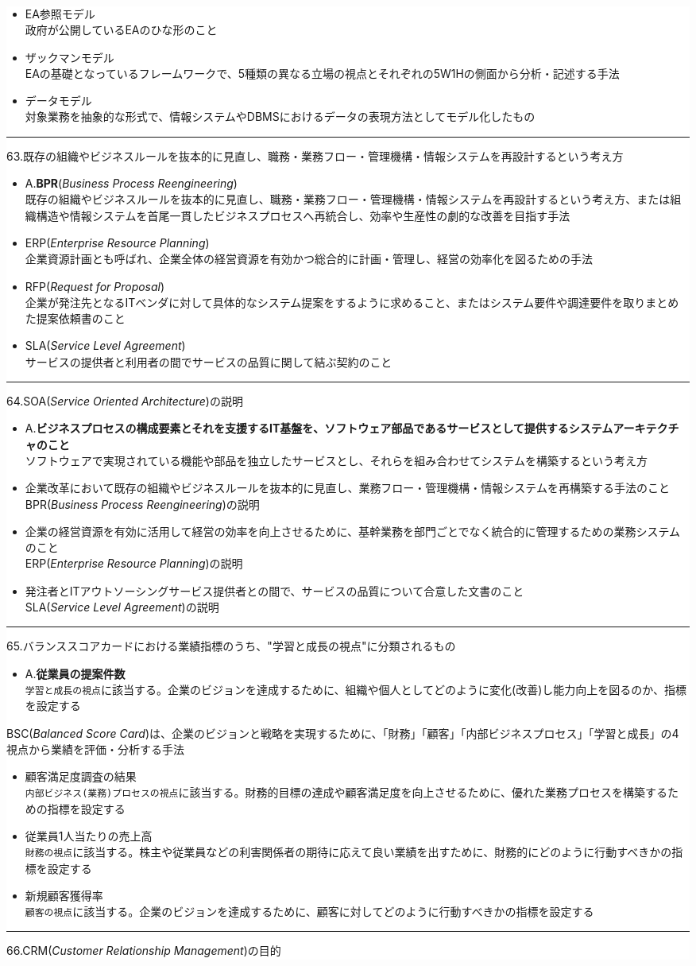 - EA参照モデル  
政府が公開しているEAのひな形のこと

- ザックマンモデル  
EAの基礎となっているフレームワークで、5種類の異なる立場の視点とそれぞれの5W1Hの側面から分析・記述する手法

- データモデル  
対象業務を抽象的な形式で、情報システムやDBMSにおけるデータの表現方法としてモデル化したもの

---
63.既存の組織やビジネスルールを抜本的に見直し、職務・業務フロー・管理機構・情報システムを再設計するという考え方

- A.**BPR**(*Business Process Reengineering*)  
既存の組織やビジネスルールを抜本的に見直し、職務・業務フロー・管理機構・情報システムを再設計するという考え方、または組織構造や情報システムを首尾一貫したビジネスプロセスへ再統合し、効率や生産性の劇的な改善を目指す手法

- ERP(*Enterprise Resource Planning*)  
企業資源計画とも呼ばれ、企業全体の経営資源を有効かつ総合的に計画・管理し、経営の効率化を図るための手法

- RFP(*Request for Proposal*)  
企業が発注先となるITベンダに対して具体的なシステム提案をするように求めること、またはシステム要件や調達要件を取りまとめた提案依頼書のこと

- SLA(*Service Level Agreement*)  
サービスの提供者と利用者の間でサービスの品質に関して結ぶ契約のこと

---
64.SOA(*Service Oriented Architecture*)の説明

- A.**ビジネスプロセスの構成要素とそれを支援するIT基盤を、ソフトウェア部品であるサービスとして提供するシステムアーキテクチャのこと**  
ソフトウェアで実現されている機能や部品を独立したサービスとし、それらを組み合わせてシステムを構築するという考え方

- 企業改革において既存の組織やビジネスルールを抜本的に見直し、業務フロー・管理機構・情報システムを再構築する手法のこと  
BPR(*Business Process Reengineering*)の説明

- 企業の経営資源を有効に活用して経営の効率を向上させるために、基幹業務を部門ごとでなく統合的に管理するための業務システムのこと  
ERP(*Enterprise Resource Planning*)の説明

- 発注者とITアウトソーシングサービス提供者との間で、サービスの品質について合意した文書のこと  
SLA(*Service Level Agreement*)の説明

---
65.バランススコアカードにおける業績指標のうち、"学習と成長の視点"に分類されるもの

- A.**従業員の提案件数**  
`学習と成長の視点`に該当する。企業のビジョンを達成するために、組織や個人としてどのように変化(改善)し能力向上を図るのか、指標を設定する

BSC(*Balanced Score Card*)は、企業のビジョンと戦略を実現するために、「財務」「顧客」「内部ビジネスプロセス」「学習と成長」の4視点から業績を評価・分析する手法

- 顧客満足度調査の結果  
`内部ビジネス(業務)プロセスの視点`に該当する。財務的目標の達成や顧客満足度を向上させるために、優れた業務プロセスを構築するための指標を設定する

- 従業員1人当たりの売上高  
`財務の視点`に該当する。株主や従業員などの利害関係者の期待に応えて良い業績を出すために、財務的にどのように行動すべきかの指標を設定する

- 新規顧客獲得率  
`顧客の視点`に該当する。企業のビジョンを達成するために、顧客に対してどのように行動すべきかの指標を設定する

---
66.CRM(*Customer Relationship Management*)の目的
